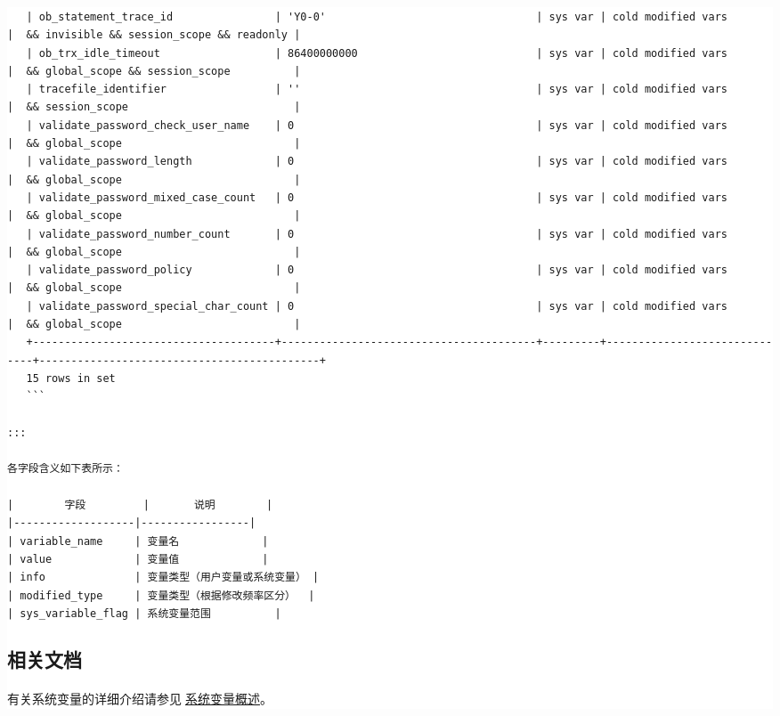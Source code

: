        | ob_statement_trace_id                | 'Y0-0'                                 | sys var | cold modified vars           |  && invisible && session_scope && readonly |
       | ob_trx_idle_timeout                  | 86400000000                            | sys var | cold modified vars           |  && global_scope && session_scope          |
       | tracefile_identifier                 | ''                                     | sys var | cold modified vars           |  && session_scope                          |
       | validate_password_check_user_name    | 0                                      | sys var | cold modified vars           |  && global_scope                           |
       | validate_password_length             | 0                                      | sys var | cold modified vars           |  && global_scope                           |
       | validate_password_mixed_case_count   | 0                                      | sys var | cold modified vars           |  && global_scope                           |
       | validate_password_number_count       | 0                                      | sys var | cold modified vars           |  && global_scope                           |
       | validate_password_policy             | 0                                      | sys var | cold modified vars           |  && global_scope                           |
       | validate_password_special_char_count | 0                                      | sys var | cold modified vars           |  && global_scope                           |
       +--------------------------------------+----------------------------------------+---------+------------------------------+--------------------------------------------+
       15 rows in set
       ```

    :::

    各字段含义如下表所示：

    |        字段         |       说明        |
    |-------------------|-----------------|
    | variable_name     | 变量名             |
    | value             | 变量值             |
    | info              | 变量类型（用户变量或系统变量） |
    | modified_type     | 变量类型（根据修改频率区分）  |
    | sys_variable_flag | 系统变量范围          |

## 相关文档

有关系统变量的详细介绍请参见 [系统变量概述](../../../500.system-reference/200.system-variable/100.overview-of-system-variables.md)。
